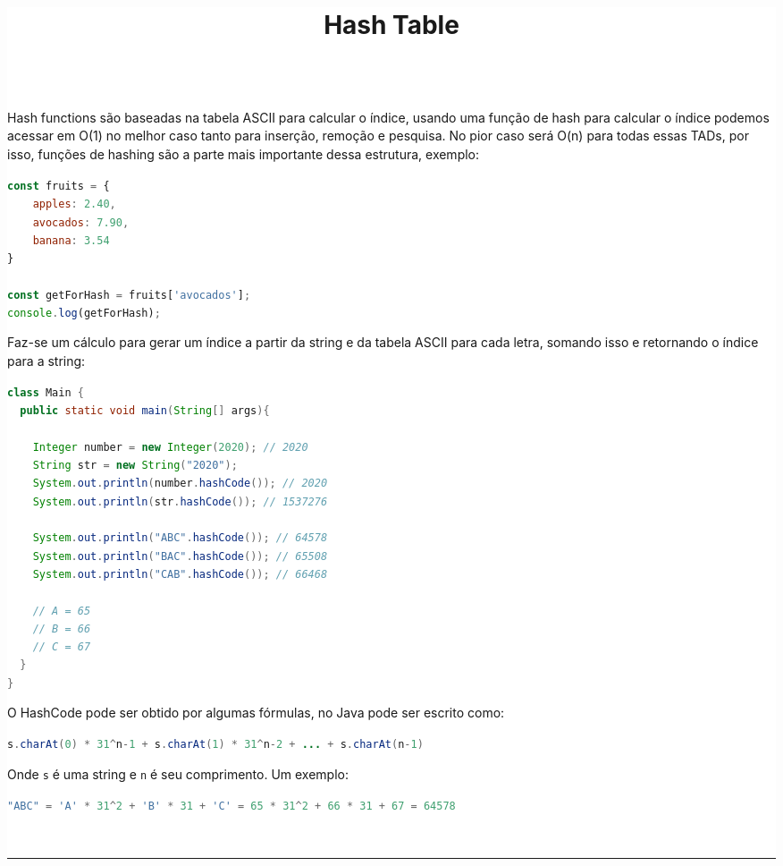 <div align="center"><h1>Hash Table</h1></div>

<br />
<br />

Hash functions são baseadas na tabela ASCII para calcular o índice, usando uma função de hash para calcular o índice podemos acessar em O(1) no melhor caso tanto para inserção, remoção e pesquisa. No pior caso será O(n) para todas essas TADs, por isso, funções de hashing são a parte mais importante dessa estrutura, exemplo:

```javascript
const fruits = {
	apples: 2.40,
	avocados: 7.90,
	banana: 3.54
}

const getForHash = fruits['avocados'];
console.log(getForHash);
```

Faz-se um cálculo para gerar um índice a partir da string e da tabela ASCII para cada letra, somando isso e retornando o índice para a string:

```java
class Main {
  public static void main(String[] args){

    Integer number = new Integer(2020); // 2020
    String str = new String("2020");
    System.out.println(number.hashCode()); // 2020
    System.out.println(str.hashCode()); // 1537276

    System.out.println("ABC".hashCode()); // 64578
    System.out.println("BAC".hashCode()); // 65508
    System.out.println("CAB".hashCode()); // 66468

    // A = 65
    // B = 66
    // C = 67
  }
}
```

O HashCode pode ser obtido por algumas fórmulas, no Java pode ser escrito como:

```java
s.charAt(0) * 31^n-1 + s.charAt(1) * 31^n-2 + ... + s.charAt(n-1)
```

Onde `s` é uma string e `n` é seu comprimento. Um exemplo:

```java
"ABC" = 'A' * 31^2 + 'B' * 31 + 'C' = 65 * 31^2 + 66 * 31 + 67 = 64578
```

<br />

---